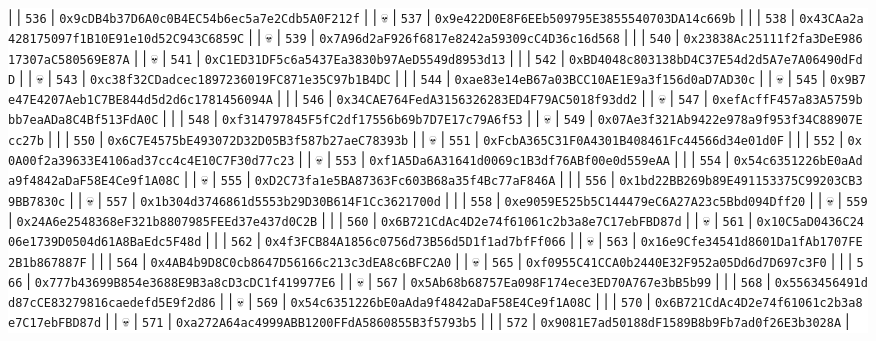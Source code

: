 |  | `536` | `0x9cDB4b37D6A0c0B4EC54b6ec5a7e2Cdb5A0F212f` |
| 💀 | `537` | `0x9e422D0E8F6EEb509795E3855540703DA14c669b` |
|  | `538` | `0x43CAa2a428175097f1B10E91e10d52C943C6859C` |
| 💀 | `539` | `0x7A96d2aF926f6817e8242a59309cC4D36c16d568` |
|  | `540` | `0x23838Ac25111f2fa3DeE98617307aC580569E87A` |
| 💀 | `541` | `0xC1ED31DF5c6a5437Ea3830b97AeD5549d8953d13` |
|  | `542` | `0xBD4048c803138bD4C37E54d2d5A7e7A06490dFdD` |
| 💀 | `543` | `0xc38f32CDadcec1897236019FC871e35C97b1B4DC` |
|  | `544` | `0xae83e14eB67a03BCC10AE1E9a3f156d0aD7AD30c` |
| 💀 | `545` | `0x9B7e47E4207Aeb1C7BE844d5d2d6c1781456094A` |
|  | `546` | `0x34CAE764FedA3156326283ED4F79AC5018f93dd2` |
| 💀 | `547` | `0xefAcffF457a83A5759bbb7eaADa8C4Bf513FdA0C` |
|  | `548` | `0xf314797845F5fC2df17556b69b7D7E17c79A6f53` |
| 💀 | `549` | `0x07Ae3f321Ab9422e978a9f953f34C88907Ecc27b` |
|  | `550` | `0x6C7E4575bE493072D32D05B3f587b27aeC78393b` |
| 💀 | `551` | `0xFcbA365C31F0A4301B408461Fc44566d34e01d0F` |
|  | `552` | `0x0A00f2a39633E4106ad37cc4c4E10C7F30d77c23` |
| 💀 | `553` | `0xf1A5Da6A31641d0069c1B3df76ABf00e0d559eAA` |
|  | `554` | `0x54c6351226bE0aAda9f4842aDaF58E4Ce9f1A08C` |
| 💀 | `555` | `0xD2C73fa1e5BA87363Fc603B68a35f4Bc77aF846A` |
|  | `556` | `0x1bd22BB269b89E491153375C99203CB39BB7830c` |
| 💀 | `557` | `0x1b304d3746861d5553b29D30B614F1Cc3621700d` |
|  | `558` | `0xe9059E525b5C144479eC6A27A23c5Bbd094Dff20` |
| 💀 | `559` | `0x24A6e2548368eF321b8807985FEEd37e437d0C2B` |
|  | `560` | `0x6B721CdAc4D2e74f61061c2b3a8e7C17ebFBD87d` |
| 💀 | `561` | `0x10C5aD0436C2406e1739D0504d61A8BaEdc5F48d` |
|  | `562` | `0x4f3FCB84A1856c0756d73B56d5D1f1ad7bfFf066` |
| 💀 | `563` | `0x16e9Cfe34541d8601Da1fAb1707FE2B1b867887F` |
|  | `564` | `0x4AB4b9D8C0cb8647D56166c213c3dEA8c6BFC2A0` |
| 💀 | `565` | `0xf0955C41CCA0b2440E32F952a05Dd6d7D697c3F0` |
|  | `566` | `0x777b43699B854e3688E9B3a8cD3cDC1f419977E6` |
| 💀 | `567` | `0x5Ab68b68757Ea098F174ece3ED70A767e3bB5b99` |
|  | `568` | `0x5563456491dd87cCE83279816caedefd5E9f2d86` |
| 💀 | `569` | `0x54c6351226bE0aAda9f4842aDaF58E4Ce9f1A08C` |
|  | `570` | `0x6B721CdAc4D2e74f61061c2b3a8e7C17ebFBD87d` |
| 💀 | `571` | `0xa272A64ac4999ABB1200FFdA5860855B3f5793b5` |
|  | `572` | `0x9081E7ad50188dF1589B8b9Fb7ad0f26E3b3028A` |